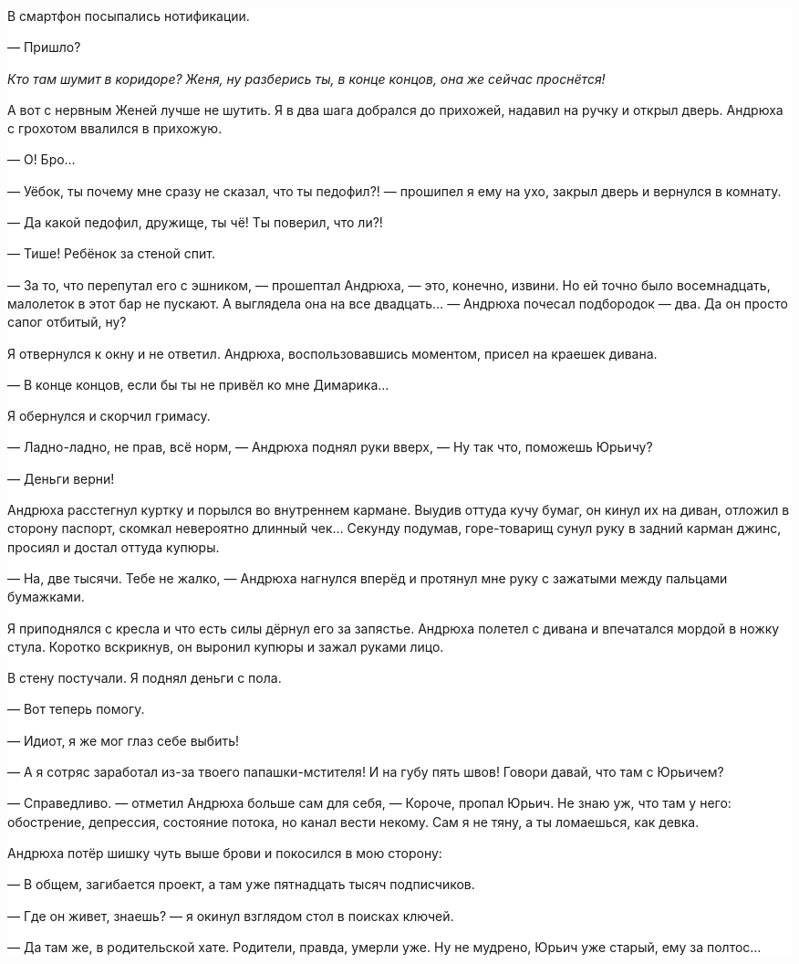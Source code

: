 В смартфон посыпались нотификации.

— Пришло?

_Кто там шумит в коридоре? Женя, ну разберись ты, в конце концов, она же сейчас проснётся!_

А вот с нервным Женей лучше не шутить. Я в два шага добрался до прихожей, надавил на ручку и открыл дверь. Андрюха с грохотом ввалился в прихожую.

— О! Бро…

— Уёбок, ты почему мне сразу не сказал, что ты педофил?! — прошипел я ему на ухо, закрыл дверь и вернулся в комнату.

— Да какой педофил, дружище, ты чё! Ты поверил, что ли?!

— Тише! Ребёнок за стеной спит.

— За то, что перепутал его с эшником, — прошептал Андрюха, — это, конечно, извини. Но ей точно было восемнадцать, малолеток в этот бар не пускают. А выглядела она на все двадцать… — Андрюха почесал подбородок — два. Да он просто сапог отбитый, ну?

Я отвернулся к окну и не ответил. Андрюха, воспользовавшись моментом, присел на краешек дивана.

— В конце концов, если бы ты не привёл ко мне Димарика…

Я обернулся и скорчил гримасу.

— Ладно-ладно, не прав, всё норм, — Андрюха поднял руки вверх, — Ну так что, поможешь Юрьичу?

— Деньги верни!

Андрюха расстегнул куртку и порылся во внутреннем кармане. Выудив оттуда кучу бумаг, он кинул их на диван, отложил в сторону паспорт, скомкал невероятно длинный чек… Секунду подумав, горе-товарищ сунул руку в задний карман джинс, просиял и достал оттуда купюры.

— На, две тысячи. Тебе не жалко, — Андрюха нагнулся вперёд и протянул мне руку с зажатыми между пальцами бумажками.

Я приподнялся с кресла и что есть силы дёрнул его за запястье. Андрюха полетел с дивана и впечатался мордой в ножку стула. Коротко вскрикнув, он выронил купюры и зажал руками лицо.

В стену постучали. Я поднял деньги с пола.

— Вот теперь помогу.

— Идиот, я же мог глаз себе выбить!

— А я сотряс заработал из-за твоего папашки-мстителя! И на губу пять швов! Говори давай, что там с Юрьичем?

— Справедливо. — отметил Андрюха больше сам для себя, — Короче, пропал Юрьич. Не знаю уж, что там у него: обострение, депрессия, состояние потока, но канал вести некому. Сам я не тяну, а ты ломаешься, как девка.

Андрюха потёр шишку чуть выше брови и покосился в мою сторону:

— В общем, загибается проект, а там уже пятнадцать тысяч подписчиков.

— Где он живет, знаешь? — я окинул взглядом стол в поисках ключей.

— Да там же, в родительской хате. Родители, правда, умерли уже. Ну не мудрено, Юрьич уже старый, ему за полтос…

